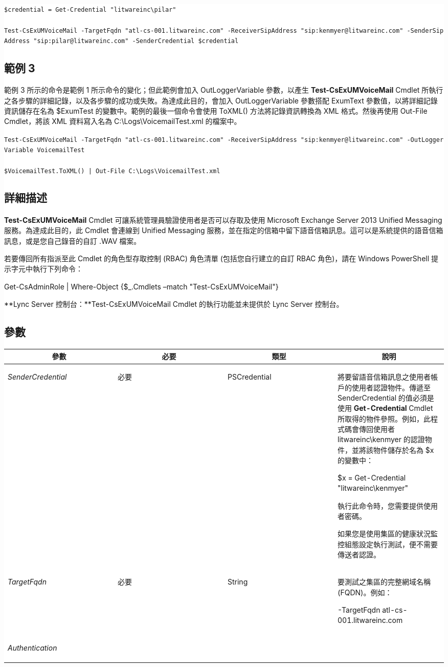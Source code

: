     $credential = Get-Credential "litwareinc\pilar"
    
    Test-CsExUMVoiceMail -TargetFqdn "atl-cs-001.litwareinc.com" -ReceiverSipAddress "sip:kenmyer@litwareinc.com" -SenderSipAddress "sip:pilar@litwareinc.com" -SenderCredential $credential

## 範例 3

範例 3 所示的命令是範例 1 所示命令的變化；但此範例會加入 OutLoggerVariable 參數，以產生 **Test-CsExUMVoiceMail** Cmdlet 所執行之各步驟的詳細記錄，以及各步驟的成功或失敗。為達成此目的，會加入 OutLoggerVariable 參數搭配 ExumText 參數值，以將詳細記錄資訊儲存在名為 $ExumTest 的變數中。範例的最後一個命令會使用 ToXML() 方法將記錄資訊轉換為 XML 格式。然後再使用 Out-File Cmdlet，將該 XML 資料寫入名為 C:\\Logs\\VoicemailTest.xml 的檔案中。

    Test-CsExUMVoiceMail -TargetFqdn "atl-cs-001.litwareinc.com" -ReceiverSipAddress "sip:kenmyer@litwareinc.com" -OutLoggerVariable VoicemailTest
    
    $VoicemailTest.ToXML() | Out-File C:\Logs\VoicemailTest.xml

## 詳細描述

**Test-CsExUMVoiceMail** Cmdlet 可讓系統管理員驗證使用者是否可以存取及使用 Microsoft Exchange Server 2013 Unified Messaging 服務。為達成此目的，此 Cmdlet 會連線到 Unified Messaging 服務，並在指定的信箱中留下語音信箱訊息。這可以是系統提供的語音信箱訊息，或是您自己錄音的自訂 .WAV 檔案。

若要傳回所有指派至此 Cmdlet 的角色型存取控制 (RBAC) 角色清單 (包括您自行建立的自訂 RBAC 角色)，請在 Windows PowerShell 提示字元中執行下列命令：

Get-CsAdminRole | Where-Object {$\_.Cmdlets –match "Test-CsExUMVoiceMail"}

**Lync Server 控制台：**Test-CsExUMVoiceMail Cmdlet 的執行功能並未提供於 Lync Server 控制台。

## 參數


<table>
<colgroup>
<col style="width: 25%" />
<col style="width: 25%" />
<col style="width: 25%" />
<col style="width: 25%" />
</colgroup>
<thead>
<tr class="header">
<th>參數</th>
<th>必要</th>
<th>類型</th>
<th>說明</th>
</tr>
</thead>
<tbody>
<tr class="odd">
<td><p><em>SenderCredential</em></p></td>
<td><p>必要</p></td>
<td><p>PSCredential</p></td>
<td><p>將要留語音信箱訊息之使用者帳戶的使用者認證物件。傳遞至 SenderCredential 的值必須是使用 <strong>Get-Credential</strong> Cmdlet 所取得的物件參照。例如，此程式碼會傳回使用者 litwareinc\kenmyer 的認證物件，並將該物件儲存於名為 $x 的變數中：</p>
<p>$x = Get-Credential &quot;litwareinc\kenmyer&quot;</p>
<p>執行此命令時，您需要提供使用者密碼。</p>
<p>如果您是使用集區的健康狀況監控組態設定執行測試，便不需要傳送者認證。</p></td>
</tr>
<tr class="even">
<td><p><em>TargetFqdn</em></p></td>
<td><p>必要</p></td>
<td><p>String</p></td>
<td><p>要測試之集區的完整網域名稱 (FQDN)。例如：</p>
<p>-TargetFqdn atl-cs-001.litwareinc.com</p></td>
</tr>
<tr class="odd">
<td><p><em>Authentication</em></p></td>